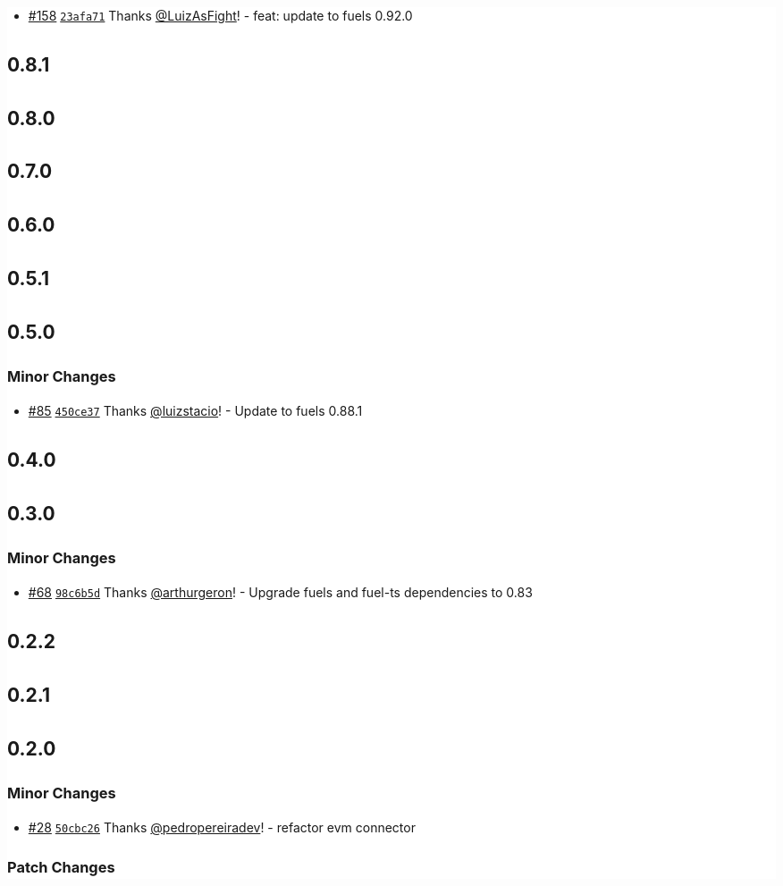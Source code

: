 - [#158](https://github.com/FuelLabs/fuel-connectors/pull/158) [`23afa71`](https://github.com/FuelLabs/fuel-connectors/commit/23afa71b01b799aa320ad56abbb8c2c896a5a156) Thanks [@LuizAsFight](https://github.com/LuizAsFight)! - feat: update to fuels 0.92.0

## 0.8.1

## 0.8.0

## 0.7.0

## 0.6.0

## 0.5.1

## 0.5.0

### Minor Changes

- [#85](https://github.com/FuelLabs/fuel-connectors/pull/85) [`450ce37`](https://github.com/FuelLabs/fuel-connectors/commit/450ce37769592e611eaddd6af38b0030dc57cdb3) Thanks [@luizstacio](https://github.com/luizstacio)! - Update to fuels 0.88.1

## 0.4.0

## 0.3.0

### Minor Changes

- [#68](https://github.com/FuelLabs/fuel-connectors/pull/68) [`98c6b5d`](https://github.com/FuelLabs/fuel-connectors/commit/98c6b5d366128d763d601896a7b3b7d594ea6886) Thanks [@arthurgeron](https://github.com/arthurgeron)! - Upgrade fuels and fuel-ts dependencies to 0.83

## 0.2.2

## 0.2.1

## 0.2.0

### Minor Changes

- [#28](https://github.com/FuelLabs/fuel-connectors/pull/28) [`50cbc26`](https://github.com/FuelLabs/fuel-connectors/commit/50cbc266df3b4d4c74643302960ff5d58d00a91c) Thanks [@pedropereiradev](https://github.com/pedropereiradev)! - refactor evm connector

### Patch Changes
